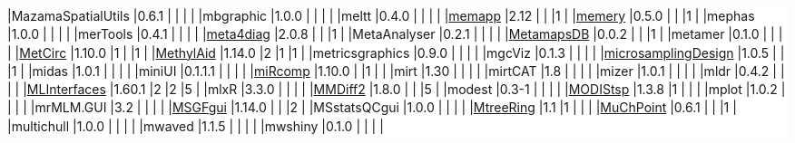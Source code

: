 |MazamaSpatialUtils                                           |0.6.1      |       |        |     |
|mbgraphic                                                    |1.0.0      |       |        |     |
|meltt                                                        |0.4.0      |       |        |     |
|[memapp](problems.md#memapp)                                 |2.12       |       |        |1    |
|[memery](problems.md#memery)                                 |0.5.0      |       |        |1    |
|mephas                                                       |1.0.0      |       |        |     |
|merTools                                                     |0.4.1      |       |        |     |
|[meta4diag](problems.md#meta4diag)                           |2.0.8      |       |        |1    |
|MetaAnalyser                                                 |0.2.1      |       |        |     |
|[MetamapsDB](problems.md#metamapsdb)                         |0.0.2      |       |        |1    |
|metamer                                                      |0.1.0      |       |        |     |
|[MetCirc](problems.md#metcirc)                               |1.10.0     |1      |        |1    |
|[MethylAid](problems.md#methylaid)                           |1.14.0     |2      |1       |1    |
|metricsgraphics                                              |0.9.0      |       |        |     |
|mgcViz                                                       |0.1.3      |       |        |     |
|[microsamplingDesign](problems.md#microsamplingdesign)       |1.0.5      |       |        |1    |
|midas                                                        |1.0.1      |       |        |     |
|miniUI                                                       |0.1.1.1    |       |        |     |
|[miRcomp](problems.md#mircomp)                               |1.10.0     |       |1       |     |
|mirt                                                         |1.30       |       |        |     |
|mirtCAT                                                      |1.8        |       |        |     |
|mizer                                                        |1.0.1      |       |        |     |
|mldr                                                         |0.4.2      |       |        |     |
|[MLInterfaces](problems.md#mlinterfaces)                     |1.60.1     |2      |2       |5    |
|mlxR                                                         |3.3.0      |       |        |     |
|[MMDiff2](problems.md#mmdiff2)                               |1.8.0      |       |        |5    |
|modest                                                       |0.3-1      |       |        |     |
|[MODIStsp](problems.md#modistsp)                             |1.3.8      |1      |        |     |
|mplot                                                        |1.0.2      |       |        |     |
|mrMLM.GUI                                                    |3.2        |       |        |     |
|[MSGFgui](problems.md#msgfgui)                               |1.14.0     |       |        |2    |
|MSstatsQCgui                                                 |1.0.0      |       |        |     |
|[MtreeRing](problems.md#mtreering)                           |1.1        |1      |        |     |
|[MuChPoint](problems.md#muchpoint)                           |0.6.1      |       |        |1    |
|multichull                                                   |1.0.0      |       |        |     |
|mwaved                                                       |1.1.5      |       |        |     |
|mwshiny                                                      |0.1.0      |       |        |     |